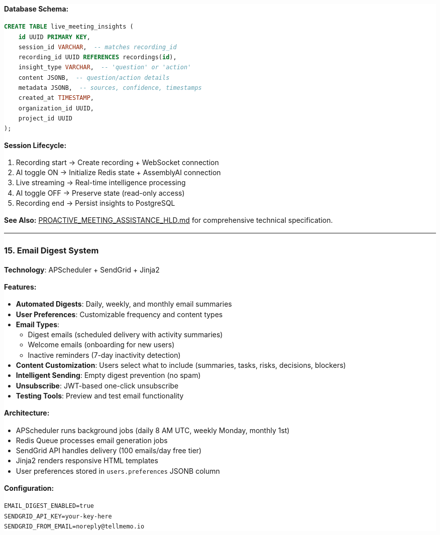 **Database Schema:**
```sql
CREATE TABLE live_meeting_insights (
    id UUID PRIMARY KEY,
    session_id VARCHAR,  -- matches recording_id
    recording_id UUID REFERENCES recordings(id),
    insight_type VARCHAR,  -- 'question' or 'action'
    content JSONB,  -- question/action details
    metadata JSONB,  -- sources, confidence, timestamps
    created_at TIMESTAMP,
    organization_id UUID,
    project_id UUID
);
```

**Session Lifecycle:**
1. Recording start → Create recording + WebSocket connection
2. AI toggle ON → Initialize Redis state + AssemblyAI connection
3. Live streaming → Real-time intelligence processing
4. AI toggle OFF → Preserve state (read-only access)
5. Recording end → Persist insights to PostgreSQL

**See Also:** [PROACTIVE_MEETING_ASSISTANCE_HLD.md](docs/PROACTIVE_MEETING_ASSISTANCE_HLD.md) for comprehensive technical specification.

---

### 15. Email Digest System

**Technology**: APScheduler + SendGrid + Jinja2

**Features:**
- **Automated Digests**: Daily, weekly, and monthly email summaries
- **User Preferences**: Customizable frequency and content types
- **Email Types**:
  - Digest emails (scheduled delivery with activity summaries)
  - Welcome emails (onboarding for new users)
  - Inactive reminders (7-day inactivity detection)
- **Content Customization**: Users select what to include (summaries, tasks, risks, decisions, blockers)
- **Intelligent Sending**: Empty digest prevention (no spam)
- **Unsubscribe**: JWT-based one-click unsubscribe
- **Testing Tools**: Preview and test email functionality

**Architecture:**
- APScheduler runs background jobs (daily 8 AM UTC, weekly Monday, monthly 1st)
- Redis Queue processes email generation jobs
- SendGrid API handles delivery (100 emails/day free tier)
- Jinja2 renders responsive HTML templates
- User preferences stored in `users.preferences` JSONB column

**Configuration:**
```env
EMAIL_DIGEST_ENABLED=true
SENDGRID_API_KEY=your-key-here
SENDGRID_FROM_EMAIL=noreply@tellmemo.io
```
